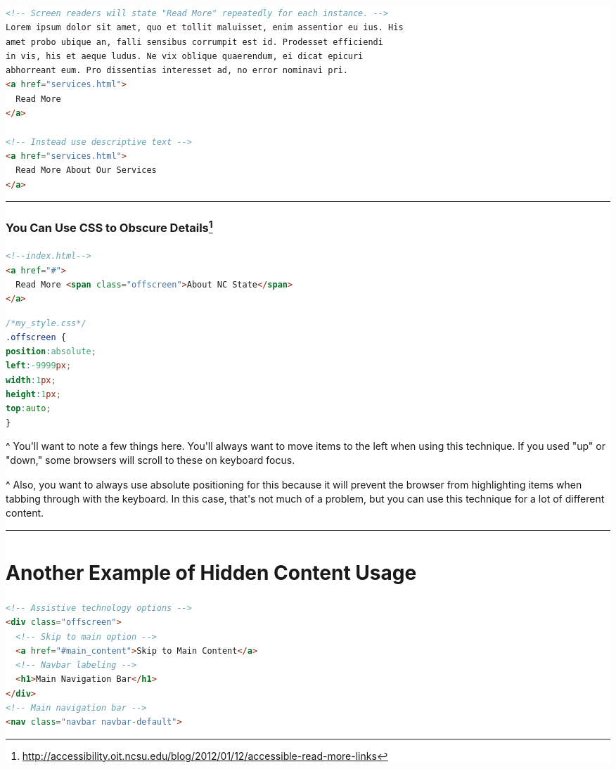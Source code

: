 ```html
<!-- Screen readers will state "Read More" repeatedly for each instance. -->
Lorem ipsum dolor sit amet, quo et tollit maluisset, enim assentior eu ius. His 
amet probo ubique an, falli sensibus corrumpit est id. Prodesset efficiendi 
in vis, his et aeque ludus. Ne vix oblique quaerendum, ei dicat epicuri 
abhorreant eum. Pro dissentias interesset ad, no error nominavi pri.
<a href="services.html">
  Read More
</a>

<!-- Instead use descriptive text -->
<a href="services.html">
  Read More About Our Services
</a>
```

---

### You Can Use CSS to Obscure Details[^19]

```html
<!--index.html-->
<a href="#">
  Read More <span class="offscreen">About NC State</span>
</a>
```

```css
/*my_style.css*/
.offscreen {
position:absolute;
left:-9999px;
width:1px;
height:1px;
top:auto;
}
```

[^19]: <http://accessibility.oit.ncsu.edu/blog/2012/01/12/accessible-read-more-links>

^ You'll want to note a few things here. You'll always want to move items to the left when using this technique. If you used "up" or "down," some browsers will scroll to these on keyboard focus. 

^ Also, you want to always use absolute positioning for this because it will prevent the browser from highlighting items when tabbing through with the keyboard. In this case, that's not much of a problem, but you can use this technique for a lot of different content.

---

# Another Example of Hidden Content Usage

```html
<!-- Assistive technology options -->
<div class="offscreen">
  <!-- Skip to main option -->
  <a href="#main_content">Skip to Main Content</a>
  <!-- Navbar labeling -->
  <h1>Main Navigation Bar</h1>
</div>
<!-- Main navigation bar -->
<nav class="navbar navbar-default">
```


[^*]: <https://github.com/JacobR/accessible_web_presentation/>
[^1]: Nearly 1 in 5 People Have a Disability in the U.S. (2012, July 25). Retrieved September 16, 2015, from <https://www.census.gov/newsroom/releases/archives/miscellaneous/cb12-134.html>
[^2]: Erickson, W. Lee, C., & von Schrader, S. (2014). 2013 Disability Status Report: United States. Ithaca, NY: Cornell University Employment and Disability Institute (EDI).
[^3]: Eric Meyer gives a good summary this on The Web Ahead podcast (<http://5by5.tv/webahead/91>).
[^4]: <http://www.w3.org/WAI/impl/>
[^5]: <https://en.wikipedia.org/wiki/Responsive_web_design>
[^6]: <http://webaim.org/intro/>
[^7]: <https://en.wikipedia.org/wiki/Talk:Color_blindness/Archive_1#/media/File:Color_blindness.png>
[^8]: <http://understandinggraphics.com/design/designing-for-color-blindness/>
[^9]: <http://www.w3.org/TR/WCAG20/>
[^10]: Available at <http://webaim.org/resources/contrastchecker/>
[^11]: Available at <https://www.paciellogroup.com/resources/contrastanalyser/>
[^12]: Most of these examples were derived from WebAIM (<http://webaim.org/techniques/alttext>). <br> Check out their article for additional information.
[^13]: [http://avp.wikia.com/wiki/Ellen_Ripley](http://avp.wikia.com/wiki/Ellen_Ripley)
[^14]: [http://avp.wikia.com/wiki/Arthur_Dallas](http://avp.wikia.com/wiki/Arthur_Dallas)
[^15]: Support testing information available at <http://webaim.org/techniques/alttext/longdesctestcases.htm>.
[^16]: Sample code provided by WebAIM (<http://webaim.org/techniques/alttext/>).
[^17]: <http://webaim.org/techniques/forms/advanced>
[^18]: <http://webaim.org/techniques/forms/advanced>
[^20]: Accessify YouTube Caption Creator is a great tool for YouTube content. <br> (<http://accessify.com/tools-and-wizards/accessibility-tools/easy-youtube-caption-creator/>)
[^21]: Overview of WCAG available at <http://www.w3.org/WAI/intro/wcag>
